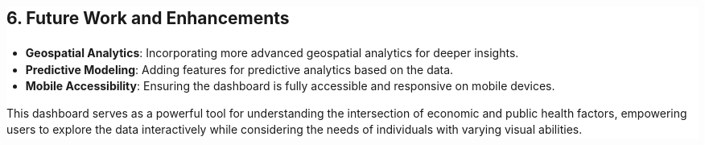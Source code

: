 ## 6. Future Work and Enhancements
- **Geospatial Analytics**: Incorporating more advanced geospatial analytics for deeper insights.
- **Predictive Modeling**: Adding features for predictive analytics based on the data.
- **Mobile Accessibility**: Ensuring the dashboard is fully accessible and responsive on mobile devices.

This dashboard serves as a powerful tool for understanding the intersection of economic and public health factors, empowering users to explore the data interactively while considering the needs of individuals with varying visual abilities.
